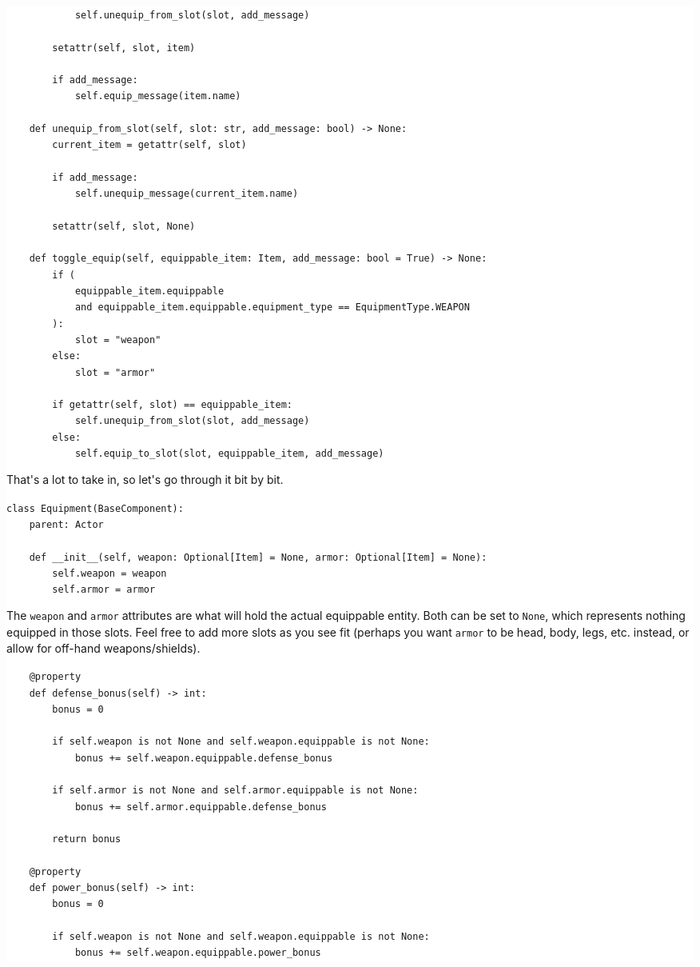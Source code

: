 ```py3
            self.unequip_from_slot(slot, add_message)

        setattr(self, slot, item)

        if add_message:
            self.equip_message(item.name)

    def unequip_from_slot(self, slot: str, add_message: bool) -> None:
        current_item = getattr(self, slot)

        if add_message:
            self.unequip_message(current_item.name)

        setattr(self, slot, None)

    def toggle_equip(self, equippable_item: Item, add_message: bool = True) -> None:
        if (
            equippable_item.equippable
            and equippable_item.equippable.equipment_type == EquipmentType.WEAPON
        ):
            slot = "weapon"
        else:
            slot = "armor"

        if getattr(self, slot) == equippable_item:
            self.unequip_from_slot(slot, add_message)
        else:
            self.equip_to_slot(slot, equippable_item, add_message)
```

That's a lot to take in, so let's go through it bit by bit.

```py3
class Equipment(BaseComponent):
    parent: Actor

    def __init__(self, weapon: Optional[Item] = None, armor: Optional[Item] = None):
        self.weapon = weapon
        self.armor = armor
```

The `weapon` and `armor` attributes are what will hold the actual equippable entity. Both can be set to `None`, which represents nothing equipped in those slots. Feel free to add more slots as you see fit (perhaps you want `armor` to be head, body, legs, etc. instead, or allow for off-hand weapons/shields).

```py3
    @property
    def defense_bonus(self) -> int:
        bonus = 0

        if self.weapon is not None and self.weapon.equippable is not None:
            bonus += self.weapon.equippable.defense_bonus

        if self.armor is not None and self.armor.equippable is not None:
            bonus += self.armor.equippable.defense_bonus

        return bonus

    @property
    def power_bonus(self) -> int:
        bonus = 0

        if self.weapon is not None and self.weapon.equippable is not None:
            bonus += self.weapon.equippable.power_bonus
```